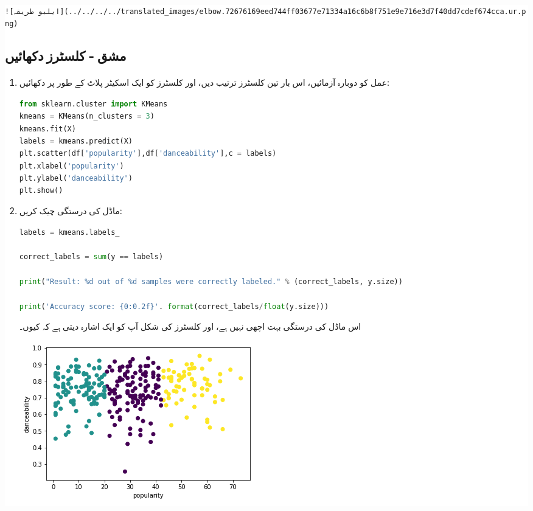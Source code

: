     ![ایلبو طریقہ](../../../../translated_images/elbow.72676169eed744ff03677e71334a16c6b8f751e9e716e3d7f40dd7cdef674cca.ur.png)

## مشق - کلسٹرز دکھائیں

1. عمل کو دوبارہ آزمائیں، اس بار تین کلسٹرز ترتیب دیں، اور کلسٹرز کو ایک اسکیٹر پلاٹ کے طور پر دکھائیں:

    ```python
    from sklearn.cluster import KMeans
    kmeans = KMeans(n_clusters = 3)
    kmeans.fit(X)
    labels = kmeans.predict(X)
    plt.scatter(df['popularity'],df['danceability'],c = labels)
    plt.xlabel('popularity')
    plt.ylabel('danceability')
    plt.show()
    ```

1. ماڈل کی درستگی چیک کریں:

    ```python
    labels = kmeans.labels_
    
    correct_labels = sum(y == labels)
    
    print("Result: %d out of %d samples were correctly labeled." % (correct_labels, y.size))
    
    print('Accuracy score: {0:0.2f}'. format(correct_labels/float(y.size)))
    ```

    اس ماڈل کی درستگی بہت اچھی نہیں ہے، اور کلسٹرز کی شکل آپ کو ایک اشارہ دیتی ہے کہ کیوں۔

    ![کلسٹرز](../../../../translated_images/clusters.b635354640d8e4fd4a49ef545495518e7be76172c97c13bd748f5b79f171f69a.ur.png)
